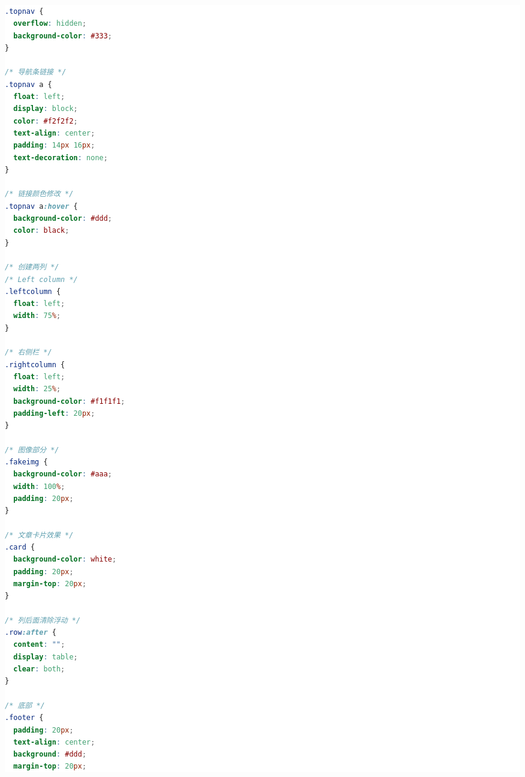 ```css
.topnav {
  overflow: hidden;
  background-color: #333;
}
 
/* 导航条链接 */
.topnav a {
  float: left;
  display: block;
  color: #f2f2f2;
  text-align: center;
  padding: 14px 16px;
  text-decoration: none;
}
 
/* 链接颜色修改 */
.topnav a:hover {
  background-color: #ddd;
  color: black;
}
 
/* 创建两列 */
/* Left column */
.leftcolumn {   
  float: left;
  width: 75%;
}
 
/* 右侧栏 */
.rightcolumn {
  float: left;
  width: 25%;
  background-color: #f1f1f1;
  padding-left: 20px;
}
 
/* 图像部分 */
.fakeimg {
  background-color: #aaa;
  width: 100%;
  padding: 20px;
}
 
/* 文章卡片效果 */
.card {
  background-color: white;
  padding: 20px;
  margin-top: 20px;
}
 
/* 列后面清除浮动 */
.row:after {
  content: "";
  display: table;
  clear: both;
}
 
/* 底部 */
.footer {
  padding: 20px;
  text-align: center;
  background: #ddd;
  margin-top: 20px;
```